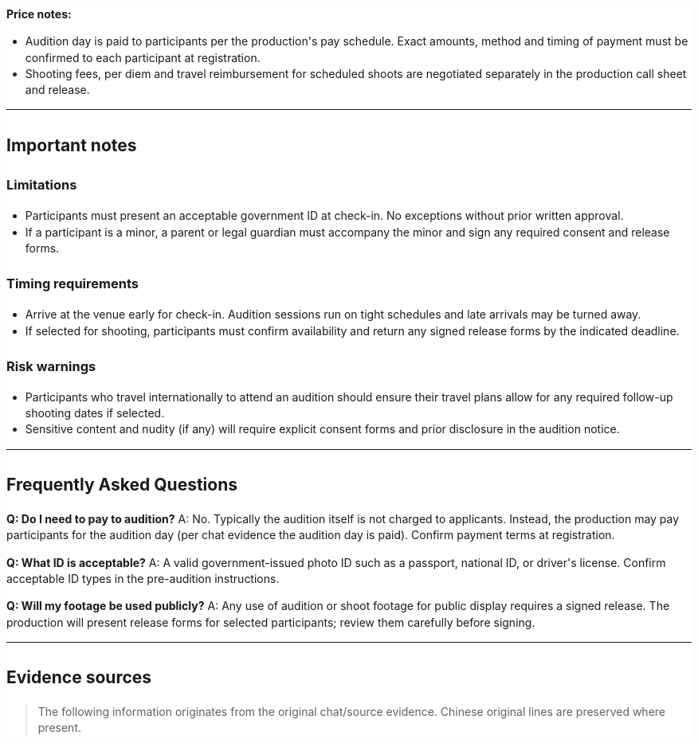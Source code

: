 **Price notes:**
- Audition day is paid to participants per the production's pay schedule. Exact amounts, method and timing of payment must be confirmed to each participant at registration.
- Shooting fees, per diem and travel reimbursement for scheduled shoots are negotiated separately in the production call sheet and release.

---

## Important notes

### Limitations
- Participants must present an acceptable government ID at check-in. No exceptions without prior written approval.
- If a participant is a minor, a parent or legal guardian must accompany the minor and sign any required consent and release forms.

### Timing requirements
- Arrive at the venue early for check-in. Audition sessions run on tight schedules and late arrivals may be turned away.
- If selected for shooting, participants must confirm availability and return any signed release forms by the indicated deadline.

### Risk warnings
- Participants who travel internationally to attend an audition should ensure their travel plans allow for any required follow-up shooting dates if selected.
- Sensitive content and nudity (if any) will require explicit consent forms and prior disclosure in the audition notice.

---

## Frequently Asked Questions

**Q: Do I need to pay to audition?**
A: No. Typically the audition itself is not charged to applicants. Instead, the production may pay participants for the audition day (per chat evidence the audition day is paid). Confirm payment terms at registration.

**Q: What ID is acceptable?**
A: A valid government-issued photo ID such as a passport, national ID, or driver's license. Confirm acceptable ID types in the pre-audition instructions.

**Q: Will my footage be used publicly?**
A: Any use of audition or shoot footage for public display requires a signed release. The production will present release forms for selected participants; review them carefully before signing.

---

## Evidence sources

> The following information originates from the original chat/source evidence. Chinese original lines are preserved where present.
